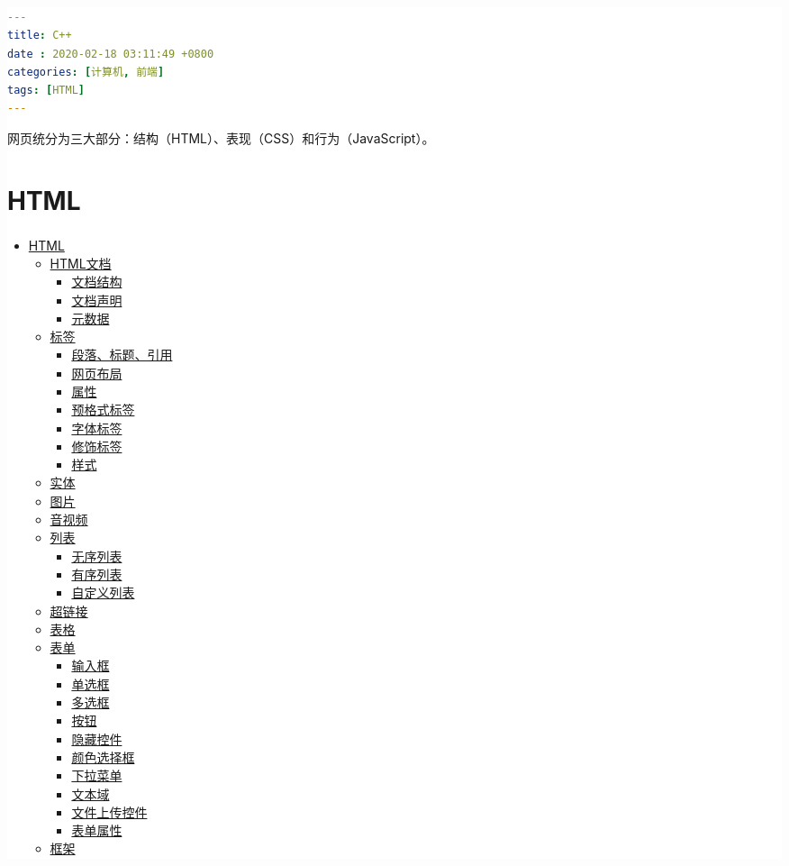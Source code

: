 ```yaml
---
title: C++
date : 2020-02-18 03:11:49 +0800
categories: [计算机, 前端]
tags: [HTML]
---
```


网页统分为三大部分：结构（HTML）、表现（CSS）和行为（JavaScript）。

# HTML



- [HTML](#html)
  - [HTML文档](#html文档)
    - [文档结构](#文档结构)
    - [文档声明](#文档声明)
    - [元数据](#元数据)
  - [标签](#标签)
    - [段落、标题、引用](#段落标题引用)
    - [网页布局](#网页布局)
    - [属性](#属性)
    - [预格式标签](#预格式标签)
    - [字体标签](#字体标签)
    - [修饰标签](#修饰标签)
    - [样式](#样式)
  - [实体](#实体)
  - [图片](#图片)
  - [音视频](#音视频)
  - [列表](#列表)
    - [无序列表](#无序列表)
    - [有序列表](#有序列表)
    - [自定义列表](#自定义列表)
  - [超链接](#超链接)
  - [表格](#表格)
  - [表单](#表单)
    - [输入框](#输入框)
    - [单选框](#单选框)
    - [多选框](#多选框)
    - [按钮](#按钮)
    - [隐藏控件](#隐藏控件)
    - [颜色选择框](#颜色选择框)
    - [下拉菜单](#下拉菜单)
    - [文本域](#文本域)
    - [文件上传控件](#文件上传控件)
    - [表单属性](#表单属性)
  - [框架](#框架)



